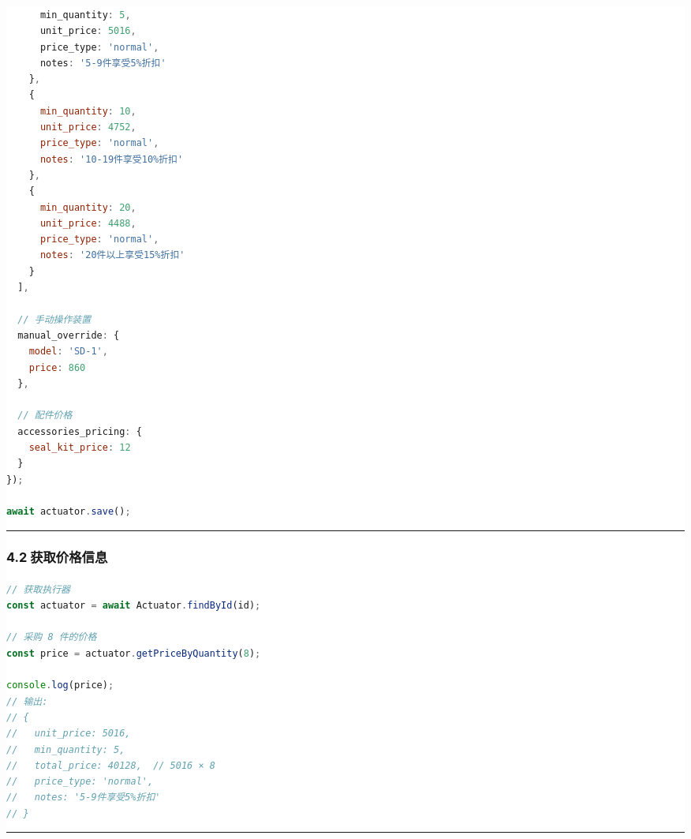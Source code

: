 ```javascript
      min_quantity: 5,
      unit_price: 5016,
      price_type: 'normal',
      notes: '5-9件享受5%折扣'
    },
    {
      min_quantity: 10,
      unit_price: 4752,
      price_type: 'normal',
      notes: '10-19件享受10%折扣'
    },
    {
      min_quantity: 20,
      unit_price: 4488,
      price_type: 'normal',
      notes: '20件以上享受15%折扣'
    }
  ],
  
  // 手动操作装置
  manual_override: {
    model: 'SD-1',
    price: 860
  },
  
  // 配件价格
  accessories_pricing: {
    seal_kit_price: 12
  }
});

await actuator.save();
```

---

### 4.2 获取价格信息

```javascript
// 获取执行器
const actuator = await Actuator.findById(id);

// 采购 8 件的价格
const price = actuator.getPriceByQuantity(8);

console.log(price);
// 输出:
// {
//   unit_price: 5016,
//   min_quantity: 5,
//   total_price: 40128,  // 5016 × 8
//   price_type: 'normal',
//   notes: '5-9件享受5%折扣'
// }
```

---